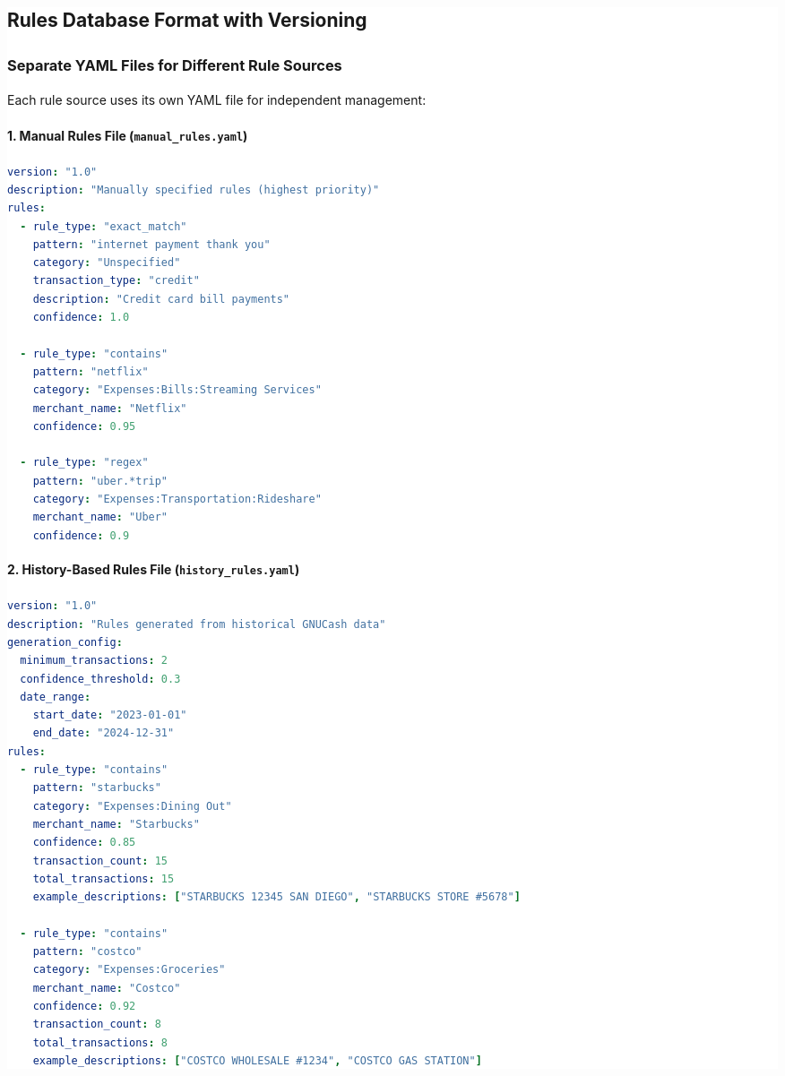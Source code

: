 ## Rules Database Format with Versioning

### Separate YAML Files for Different Rule Sources

Each rule source uses its own YAML file for independent management:

#### 1. Manual Rules File (`manual_rules.yaml`)
```yaml
version: "1.0"
description: "Manually specified rules (highest priority)"
rules:
  - rule_type: "exact_match"
    pattern: "internet payment thank you"
    category: "Unspecified"
    transaction_type: "credit"
    description: "Credit card bill payments"
    confidence: 1.0
    
  - rule_type: "contains" 
    pattern: "netflix"
    category: "Expenses:Bills:Streaming Services"
    merchant_name: "Netflix"
    confidence: 0.95
    
  - rule_type: "regex"
    pattern: "uber.*trip"
    category: "Expenses:Transportation:Rideshare"
    merchant_name: "Uber"
    confidence: 0.9
```

#### 2. History-Based Rules File (`history_rules.yaml`)
```yaml
version: "1.0"
description: "Rules generated from historical GNUCash data"
generation_config:
  minimum_transactions: 2
  confidence_threshold: 0.3
  date_range:
    start_date: "2023-01-01"
    end_date: "2024-12-31"
rules:
  - rule_type: "contains"
    pattern: "starbucks"
    category: "Expenses:Dining Out"
    merchant_name: "Starbucks"
    confidence: 0.85
    transaction_count: 15
    total_transactions: 15
    example_descriptions: ["STARBUCKS 12345 SAN DIEGO", "STARBUCKS STORE #5678"]
    
  - rule_type: "contains"
    pattern: "costco"
    category: "Expenses:Groceries"
    merchant_name: "Costco"
    confidence: 0.92
    transaction_count: 8
    total_transactions: 8
    example_descriptions: ["COSTCO WHOLESALE #1234", "COSTCO GAS STATION"]
```
